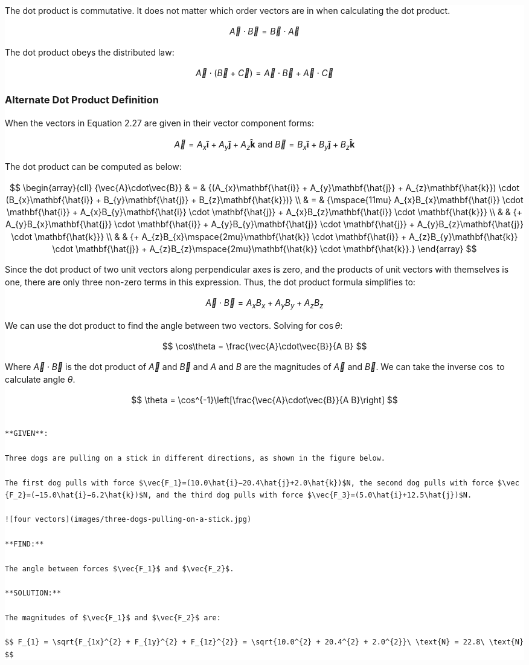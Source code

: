 The dot product is commutative. It does not matter which order vectors are in when calculating the dot product.

$$ \vec{A}\cdot\vec{B} = \vec{B}\cdot\vec{A} $$

The dot product obeys the distributed law:

$$ \vec{A}\cdot(\vec{B} + \vec{C}) = \vec{A}\cdot\vec{B} + \vec{A}\cdot\vec{C} $$

### Alternate Dot Product Definition

When the vectors in Equation 2.27 are given in their vector component forms:

$$ {\vec{A}= A_{x}\mathbf{\hat{i}} + A_{y}\mathbf{\hat{j}} + A_{z}\mathbf{\hat{k}}}\ \text{and}\ {\vec{B} = B_{x}\mathbf{\hat{i}} + B_{y}\mathbf{\hat{j}} + B_{z}\mathbf{\hat{k}}} $$

The dot product can be computed as below:

$$
\begin{array}{cll}
{\vec{A}\cdot\vec{B}} & = & {(A_{x}\mathbf{\hat{i}} + A_{y}\mathbf{\hat{j}} + A_{z}\mathbf{\hat{k}}) \cdot (B_{x}\mathbf{\hat{i}} + B_{y}\mathbf{\hat{j}} + B_{z}\mathbf{\hat{k}})} \\
 & = & {\mspace{11mu} A_{x}B_{x}\mathbf{\hat{i}} \cdot \mathbf{\hat{i}} + A_{x}B_{y}\mathbf{\hat{i}} \cdot \mathbf{\hat{j}} + A_{x}B_{z}\mathbf{\hat{i}} \cdot \mathbf{\hat{k}}} \\
 & & {+ A_{y}B_{x}\mathbf{\hat{j}} \cdot \mathbf{\hat{i}} + A_{y}B_{y}\mathbf{\hat{j}} \cdot \mathbf{\hat{j}} + A_{y}B_{z}\mathbf{\hat{j}} \cdot \mathbf{\hat{k}}} \\
 & & {+ A_{z}B_{x}\mspace{2mu}\mathbf{\hat{k}} \cdot \mathbf{\hat{i}} + A_{z}B_{y}\mathbf{\hat{k}} \cdot \mathbf{\hat{j}} + A_{z}B_{z}\mspace{2mu}\mathbf{\hat{k}} \cdot \mathbf{\hat{k}}.}
\end{array}
$$

Since the dot product of two unit vectors along perpendicular axes is zero, and the products of unit vectors with themselves is one, there are only three non-zero terms in this expression. Thus, the dot product formula simplifies to:

$$ \vec{A}\cdot\vec{B} = A_x B_x + A_y B_y + A_z B_z $$

We can use the dot product to find the angle between two vectors. Solving for $\cos\theta$:

$$ \cos\theta = \frac{\vec{A}\cdot\vec{B}}{A B} $$

Where $\vec{A}\cdot\vec{B}$ is the dot product of $\vec{A}$ and $\vec{B}$ and $A$ and $B$ are the magnitudes of $\vec{A}$ and $\vec{B}$. We can take the inverse $\cos$ to calculate angle $\theta$.

$$ \theta = \cos^{-1}\left[\frac{\vec{A}\cdot\vec{B}}{A B}\right] $$

```{card} Worked Example

**GIVEN**:

Three dogs are pulling on a stick in different directions, as shown in the figure below. 

The first dog pulls with force $\vec{F_1}=(10.0\hat{i}−20.4\hat{j}+2.0\hat{k})$N, the second dog pulls with force $\vec{F_2}=(−15.0\hat{i}−6.2\hat{k})$N, and the third dog pulls with force $\vec{F_3}=(5.0\hat{i}+12.5\hat{j})$N.

![four vectors](images/three-dogs-pulling-on-a-stick.jpg)

**FIND:**

The angle between forces $\vec{F_1}$ and $\vec{F_2}$.
 
**SOLUTION:**

The magnitudes of $\vec{F_1}$ and $\vec{F_2}$ are:

$$ F_{1} = \sqrt{F_{1x}^{2} + F_{1y}^{2} + F_{1z}^{2}} = \sqrt{10.0^{2} + 20.4^{2} + 2.0^{2}}\ \text{N} = 22.8\ \text{N} $$

```